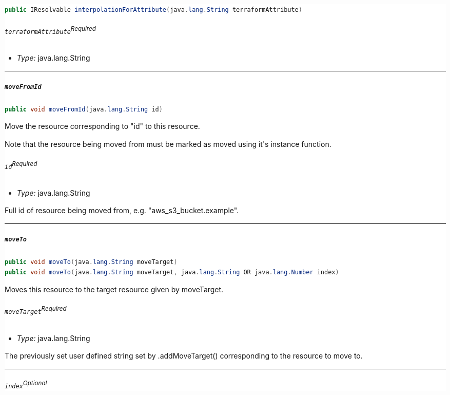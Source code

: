 ```java
public IResolvable interpolationForAttribute(java.lang.String terraformAttribute)
```

###### `terraformAttribute`<sup>Required</sup> <a name="terraformAttribute" id="@cdktf/provider-okta.threatInsightSettings.ThreatInsightSettings.interpolationForAttribute.parameter.terraformAttribute"></a>

- *Type:* java.lang.String

---

##### `moveFromId` <a name="moveFromId" id="@cdktf/provider-okta.threatInsightSettings.ThreatInsightSettings.moveFromId"></a>

```java
public void moveFromId(java.lang.String id)
```

Move the resource corresponding to "id" to this resource.

Note that the resource being moved from must be marked as moved using it's instance function.

###### `id`<sup>Required</sup> <a name="id" id="@cdktf/provider-okta.threatInsightSettings.ThreatInsightSettings.moveFromId.parameter.id"></a>

- *Type:* java.lang.String

Full id of resource being moved from, e.g. "aws_s3_bucket.example".

---

##### `moveTo` <a name="moveTo" id="@cdktf/provider-okta.threatInsightSettings.ThreatInsightSettings.moveTo"></a>

```java
public void moveTo(java.lang.String moveTarget)
public void moveTo(java.lang.String moveTarget, java.lang.String OR java.lang.Number index)
```

Moves this resource to the target resource given by moveTarget.

###### `moveTarget`<sup>Required</sup> <a name="moveTarget" id="@cdktf/provider-okta.threatInsightSettings.ThreatInsightSettings.moveTo.parameter.moveTarget"></a>

- *Type:* java.lang.String

The previously set user defined string set by .addMoveTarget() corresponding to the resource to move to.

---

###### `index`<sup>Optional</sup> <a name="index" id="@cdktf/provider-okta.threatInsightSettings.ThreatInsightSettings.moveTo.parameter.index"></a>
